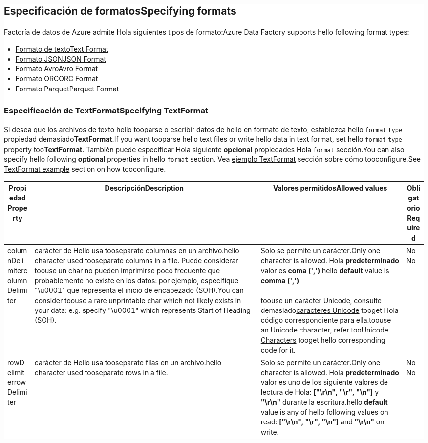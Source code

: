## <a name="specifying-formats"></a><span data-ttu-id="ab2df-101">Especificación de formatos</span><span class="sxs-lookup"><span data-stu-id="ab2df-101">Specifying formats</span></span>
<span data-ttu-id="ab2df-102">Factoría de datos de Azure admite Hola siguientes tipos de formato:</span><span class="sxs-lookup"><span data-stu-id="ab2df-102">Azure Data Factory supports hello following format types:</span></span>

* [<span data-ttu-id="ab2df-103">Formato de texto</span><span class="sxs-lookup"><span data-stu-id="ab2df-103">Text Format</span></span>](#specifying-textformat)
* [<span data-ttu-id="ab2df-104">Formato JSON</span><span class="sxs-lookup"><span data-stu-id="ab2df-104">JSON Format</span></span>](#specifying-jsonformat)
* [<span data-ttu-id="ab2df-105">Formato Avro</span><span class="sxs-lookup"><span data-stu-id="ab2df-105">Avro Format</span></span>](#specifying-avroformat)
* [<span data-ttu-id="ab2df-106">Formato ORC</span><span class="sxs-lookup"><span data-stu-id="ab2df-106">ORC Format</span></span>](#specifying-orcformat)
* [<span data-ttu-id="ab2df-107">Formato Parquet</span><span class="sxs-lookup"><span data-stu-id="ab2df-107">Parquet Format</span></span>](#specifying-parquetformat)

### <a name="specifying-textformat"></a><span data-ttu-id="ab2df-108">Especificación de TextFormat</span><span class="sxs-lookup"><span data-stu-id="ab2df-108">Specifying TextFormat</span></span>
<span data-ttu-id="ab2df-109">Si desea que los archivos de texto hello tooparse o escribir datos de hello en formato de texto, establezca hello `format` `type` propiedad demasiado**TextFormat**.</span><span class="sxs-lookup"><span data-stu-id="ab2df-109">If you want tooparse hello text files or write hello data in text format, set hello `format` `type` property too**TextFormat**.</span></span> <span data-ttu-id="ab2df-110">También puede especificar Hola siguiente **opcional** propiedades Hola `format` sección.</span><span class="sxs-lookup"><span data-stu-id="ab2df-110">You can also specify hello following **optional** properties in hello `format` section.</span></span> <span data-ttu-id="ab2df-111">Vea [ejemplo TextFormat](#textformat-example) sección sobre cómo tooconfigure.</span><span class="sxs-lookup"><span data-stu-id="ab2df-111">See [TextFormat example](#textformat-example) section on how tooconfigure.</span></span>

| <span data-ttu-id="ab2df-112">Propiedad</span><span class="sxs-lookup"><span data-stu-id="ab2df-112">Property</span></span> | <span data-ttu-id="ab2df-113">Descripción</span><span class="sxs-lookup"><span data-stu-id="ab2df-113">Description</span></span> | <span data-ttu-id="ab2df-114">Valores permitidos</span><span class="sxs-lookup"><span data-stu-id="ab2df-114">Allowed values</span></span> | <span data-ttu-id="ab2df-115">Obligatorio</span><span class="sxs-lookup"><span data-stu-id="ab2df-115">Required</span></span> |
| --- | --- | --- | --- |
| <span data-ttu-id="ab2df-116">columnDelimiter</span><span class="sxs-lookup"><span data-stu-id="ab2df-116">columnDelimiter</span></span> |<span data-ttu-id="ab2df-117">carácter de Hello usa tooseparate columnas en un archivo.</span><span class="sxs-lookup"><span data-stu-id="ab2df-117">hello character used tooseparate columns in a file.</span></span> <span data-ttu-id="ab2df-118">Puede considerar toouse un char no pueden imprimirse poco frecuente que probablemente no existe en los datos: por ejemplo, especifique "\u0001" que representa el inicio de encabezado (SOH).</span><span class="sxs-lookup"><span data-stu-id="ab2df-118">You can consider toouse a rare unprintable char which not likely exists in your data: e.g. specify "\u0001" which represents Start of Heading (SOH).</span></span> |<span data-ttu-id="ab2df-119">Solo se permite un carácter.</span><span class="sxs-lookup"><span data-stu-id="ab2df-119">Only one character is allowed.</span></span> <span data-ttu-id="ab2df-120">Hola **predeterminado** valor es **coma (',')**.</span><span class="sxs-lookup"><span data-stu-id="ab2df-120">hello **default** value is **comma (',')**.</span></span> <br/><br/><span data-ttu-id="ab2df-121">toouse un carácter Unicode, consulte demasiado[caracteres Unicode](https://en.wikipedia.org/wiki/List_of_Unicode_characters) tooget Hola código correspondiente para ella.</span><span class="sxs-lookup"><span data-stu-id="ab2df-121">toouse an Unicode character, refer too[Unicode Characters](https://en.wikipedia.org/wiki/List_of_Unicode_characters) tooget hello corresponding code for it.</span></span> |<span data-ttu-id="ab2df-122">No</span><span class="sxs-lookup"><span data-stu-id="ab2df-122">No</span></span> |
| <span data-ttu-id="ab2df-123">rowDelimiter</span><span class="sxs-lookup"><span data-stu-id="ab2df-123">rowDelimiter</span></span> |<span data-ttu-id="ab2df-124">carácter de Hello usa tooseparate filas en un archivo.</span><span class="sxs-lookup"><span data-stu-id="ab2df-124">hello character used tooseparate rows in a file.</span></span> |<span data-ttu-id="ab2df-125">Solo se permite un carácter.</span><span class="sxs-lookup"><span data-stu-id="ab2df-125">Only one character is allowed.</span></span> <span data-ttu-id="ab2df-126">Hola **predeterminado** valor es uno de los siguiente valores de lectura de Hola: **["\r\n", "\r", "\n"]** y **"\r\n"** durante la escritura.</span><span class="sxs-lookup"><span data-stu-id="ab2df-126">hello **default** value is any of hello following values on read: **["\r\n", "\r", "\n"]** and **"\r\n"** on write.</span></span> |<span data-ttu-id="ab2df-127">No</span><span class="sxs-lookup"><span data-stu-id="ab2df-127">No</span></span> |